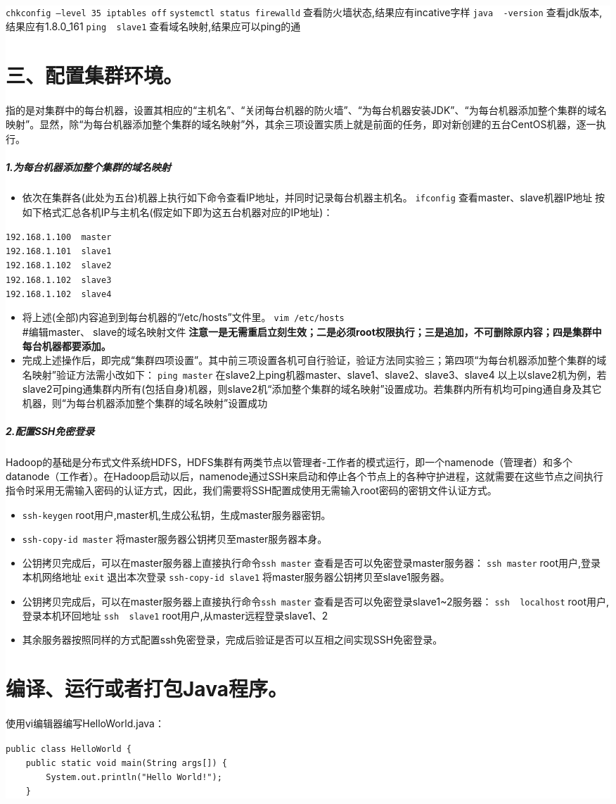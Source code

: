 ```chkconfig –level 35 iptables off```
```systemctl status firewalld```
查看防火墙状态,结果应有incative字样
```java  -version```
查看jdk版本,结果应有1.8.0_161
```ping  slave1```
查看域名映射,结果应可以ping的通
# 三、配置集群环境。
指的是对集群中的每台机器，设置其相应的“主机名”、“关闭每台机器的防火墙”、“为每台机器安装JDK”、“为每台机器添加整个集群的域名映射”。显然，除“为每台机器添加整个集群的域名映射”外，其余三项设置实质上就是前面的任务，即对新创建的五台CentOS机器，逐一执行。
##### 1.为每台机器添加整个集群的域名映射
- 依次在集群各(此处为五台)机器上执行如下命令查看IP地址，并同时记录每台机器主机名。
```ifconfig```
查看master、slave机器IP地址
按如下格式汇总各机IP与主机名(假定如下即为这五台机器对应的IP地址)：
```
192.168.1.100  master 
192.168.1.101  slave1 
192.168.1.102  slave2 
192.168.1.102  slave3
192.168.1.102  slave4
```
- 将上述(全部)内容追到到每台机器的“/etc/hosts”文件里。
```vim /etc/hosts ```                         
#编辑master、 slave的域名映射文件
**注意一是无需重启立刻生效；二是必须root权限执行；三是追加，不可删除原内容；四是集群中每台机器都要添加。**
- 完成上述操作后，即完成“集群四项设置”。其中前三项设置各机可自行验证，验证方法同实验三；第四项“为每台机器添加整个集群的域名映射”验证方法需小改如下：
```ping master``` 
在slave2上ping机器master、slave1、slave2、slave3、slave4
以上以slave2机为例，若slave2可ping通集群内所有(包括自身)机器，则slave2机“添加整个集群的域名映射”设置成功。若集群内所有机均可ping通自身及其它机器，则“为每台机器添加整个集群的域名映射”设置成功



##### 2.配置SSH免密登录
Hadoop的基础是分布式文件系统HDFS，HDFS集群有两类节点以管理者-工作者的模式运行，即一个namenode（管理者）和多个datanode（工作者）。在Hadoop启动以后，namenode通过SSH来启动和停止各个节点上的各种守护进程，这就需要在这些节点之间执行指令时采用无需输入密码的认证方式，因此，我们需要将SSH配置成使用无需输入root密码的密钥文件认证方式。
- ```ssh-keygen```
root用户,master机,生成公私钥，生成master服务器密钥。

- ```ssh-copy-id master```
将master服务器公钥拷贝至master服务器本身。

- 公钥拷贝完成后，可以在master服务器上直接执行命令```ssh master```
查看是否可以免密登录master服务器：
```ssh master```
root用户,登录本机网络地址
```exit```
退出本次登录
```ssh-copy-id slave1```
将master服务器公钥拷贝至slave1服务器。

- 公钥拷贝完成后，可以在master服务器上直接执行命令```ssh master```
查看是否可以免密登录slave1~2服务器：
```ssh  localhost```
root用户,登录本机环回地址
```ssh  slave1```
root用户,从master远程登录slave1、2
- 其余服务器按照同样的方式配置ssh免密登录，完成后验证是否可以互相之间实现SSH免密登录。

# 编译、运行或者打包Java程序。
使用vi编辑器编写HelloWorld.java：
```
public class HelloWorld {
    public static void main(String args[]) {
        System.out.println("Hello World!");
    }